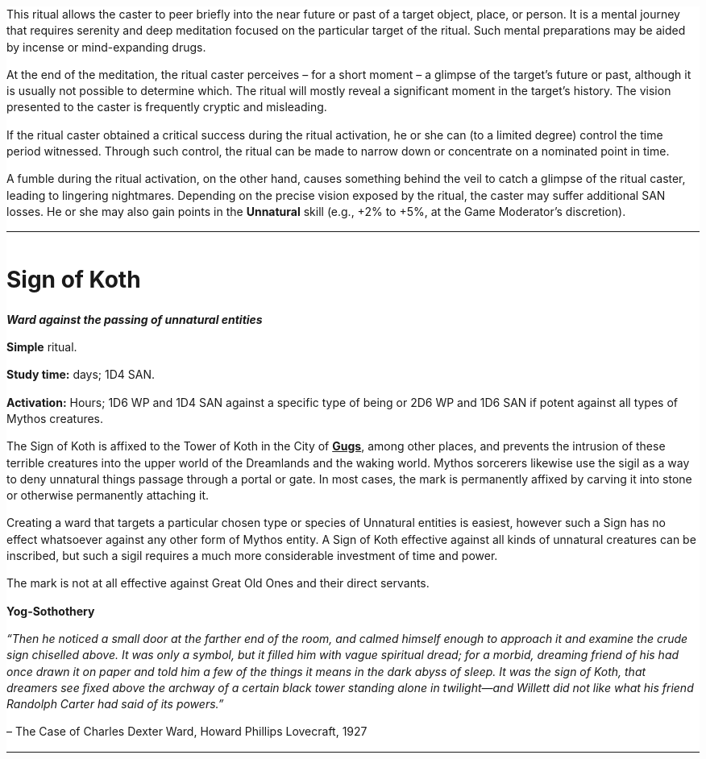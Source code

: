 This ritual allows the caster to peer briefly into the near future or past of a target object, place, or person. It is a mental journey that requires serenity and deep meditation focused on the particular target of the ritual. Such mental preparations may be aided by incense or mind-expanding drugs.

At the end of the meditation, the ritual caster perceives – for a short moment – a glimpse of the target’s future or past, although it is usually not possible to determine which. The ritual will mostly reveal a significant moment in the target’s history. The vision presented to the caster is frequently cryptic and misleading.

If the ritual caster obtained a critical success during the ritual activation, he or she can (to a limited degree) control the time period witnessed. Through such control, the ritual can be made to narrow down or concentrate on a nominated point in time.

A fumble during the ritual activation, on the other hand, causes something behind the veil to catch a glimpse of the ritual caster, leading to lingering nightmares. Depending on the precise vision exposed by the ritual, the caster may suffer additional SAN losses. He or she may also gain points in the **Unnatural** skill (e.g., +2% to +5%, at the Game Moderator’s discretion).

---

# Sign of Koth

**_Ward against the passing of unnatural entities_**

**Simple** ritual.

**Study time:** days; 1D4 SAN.

**Activation:** Hours; 1D6 WP and 1D4 SAN against a specific type of being or 2D6 WP and 1D6 SAN if potent against all types of Mythos creatures.

The Sign of Koth is affixed to the Tower of Koth in the City of [**Gugs**](https://cthulhueternal.com/open-mythos-entities-a-k#Gugs), among other places, and prevents the intrusion of these terrible creatures into the upper world of the Dreamlands and the waking world. Mythos sorcerers likewise use the sigil as a way to deny unnatural things passage through a portal or gate. In most cases, the mark is permanently affixed by carving it into stone or otherwise permanently attaching it.

Creating a ward that targets a particular chosen type or species of Unnatural entities is easiest, however such a Sign has no effect whatsoever against any other form of Mythos entity. A Sign of Koth effective against all kinds of unnatural creatures can be inscribed, but such a sigil requires a much more considerable investment of time and power.

The mark is not at all effective against Great Old Ones and their direct servants.

**Yog-Sothothery**

_“Then he noticed a small door at the farther end of the room, and calmed himself enough to approach it and examine the crude sign chiselled above. It was only a symbol, but it filled him with vague spiritual dread; for a morbid, dreaming friend of his had once drawn it on paper and told him a few of the things it means in the dark abyss of sleep. It was the sign of Koth, that dreamers see fixed above the archway of a certain black tower standing alone in twilight—and Willett did not like what his friend Randolph Carter had said of its powers.”_

– The Case of Charles Dexter Ward, Howard Phillips Lovecraft, 1927

---